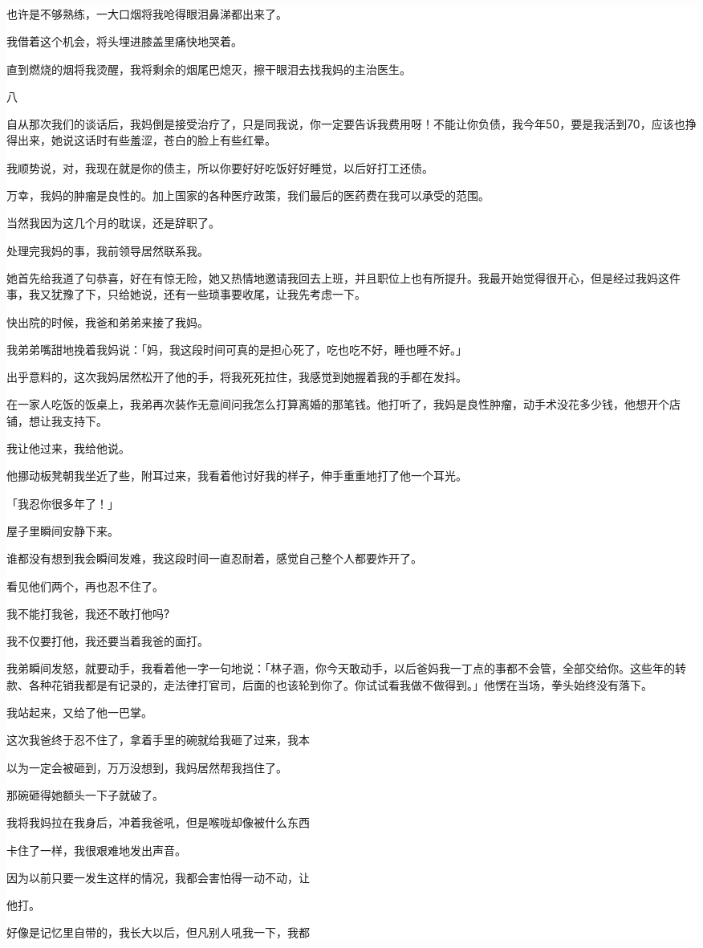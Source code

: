 也许是不够熟练，一大口烟将我呛得眼泪鼻涕都出来了。

我借着这个机会，将头埋进膝盖里痛快地哭着。

直到燃烧的烟将我烫醒，我将剩余的烟尾巴熄灭，擦干眼泪去找我妈的主治医生。

八

自从那次我们的谈话后，我妈倒是接受治疗了，只是同我说，你一定要告诉我费用呀！不能让你负债，我今年50，要是我活到70，应该也挣得出来，她说这话时有些羞涩，苍白的脸上有些红晕。

我顺势说，对，我现在就是你的债主，所以你要好好吃饭好好睡觉，以后好打工还债。

万幸，我妈的肿瘤是良性的。加上国家的各种医疗政策，我们最后的医药费在我可以承受的范围。

当然我因为这几个月的耽误，还是辞职了。

处理完我妈的事，我前领导居然联系我。

她首先给我道了句恭喜，好在有惊无险，她又热情地邀请我回去上班，并且职位上也有所提升。我最开始觉得很开心，但是经过我妈这件事，我又犹豫了下，只给她说，还有一些琐事要收尾，让我先考虑一下。

快出院的时候，我爸和弟弟来接了我妈。

我弟弟嘴甜地挽着我妈说：「妈，我这段时间可真的是担心死了，吃也吃不好，睡也睡不好。」

出乎意料的，这次我妈居然松开了他的手，将我死死拉住，我感觉到她握着我的手都在发抖。

在一家人吃饭的饭桌上，我弟再次装作无意间问我怎么打算离婚的那笔钱。他打听了，我妈是良性肿瘤，动手术没花多少钱，他想开个店铺，想让我支持下。

我让他过来，我给他说。

他挪动板凳朝我坐近了些，附耳过来，我看着他讨好我的样子，伸手重重地打了他一个耳光。

「我忍你很多年了！」

屋子里瞬间安静下来。

谁都没有想到我会瞬间发难，我这段时间一直忍耐着，感觉自己整个人都要炸开了。

看见他们两个，再也忍不住了。

我不能打我爸，我还不敢打他吗?

我不仅要打他，我还要当着我爸的面打。

我弟瞬间发怒，就要动手，我看着他一字一句地说：「林子涵，你今天敢动手，以后爸妈我一丁点的事都不会管，全部交给你。这些年的转款、各种花销我都是有记录的，走法律打官司，后面的也该轮到你了。你试试看我做不做得到。」他愣在当场，拳头始终没有落下。

我站起来，又给了他一巴掌。

这次我爸终于忍不住了，拿着手里的碗就给我砸了过来，我本

以为一定会被砸到，万万没想到，我妈居然帮我挡住了。

那碗砸得她额头一下子就破了。

我将我妈拉在我身后，冲着我爸吼，但是喉咙却像被什么东西

卡住了一样，我很艰难地发出声音。

因为以前只要一发生这样的情况，我都会害怕得一动不动，让

他打。

好像是记忆里自带的，我长大以后，但凡别人吼我一下，我都
